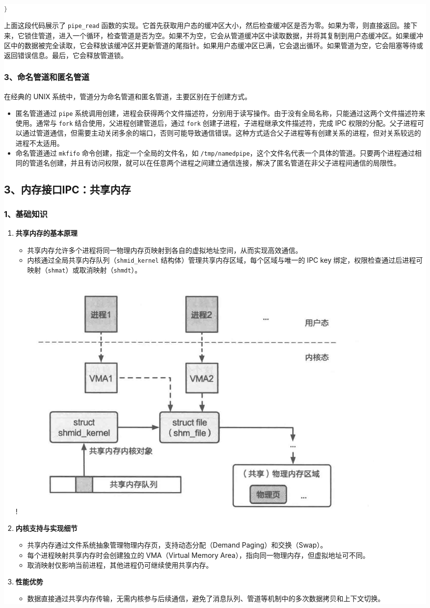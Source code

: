 ```cpp
}
```

上面这段代码展示了 `pipe_read` 函数的实现。它首先获取用户态的缓冲区大小，然后检查缓冲区是否为零。如果为零，则直接返回。接下来，它锁住管道，进入一个循环，检查管道是否为空。如果不为空，它会从管道缓冲区中读取数据，并将其复制到用户态缓冲区。如果缓冲区中的数据被完全读取，它会释放该缓冲区并更新管道的尾指针。如果用户态缓冲区已满，它会退出循环。如果管道为空，它会阻塞等待或返回错误信息。最后，它会释放管道锁。

### 3、命名管道和匿名管道

在经典的 UNIX 系统中，管道分为命名管道和匿名管道，主要区别在于创建方式。

- 匿名管道通过 `pipe` 系统调用创建，进程会获得两个文件描述符，分别用于读写操作。由于没有全局名称，只能通过这两个文件描述符来使用。通常与 `fork` 结合使用，父进程创建管道后，通过 `fork` 创建子进程，子进程继承文件描述符，完成 IPC 权限的分配。父子进程可以通过管道通信，但需要主动关闭多余的端口，否则可能导致通信错误。这种方式适合父子进程等有创建关系的进程，但对关系较远的进程不太适用。
- 命名管道通过 `mkfifo` 命令创建，指定一个全局的文件名，如 `/tmp/namedpipe`，这个文件名代表一个具体的管道。只要两个进程通过相同的管道名创建，并且有访问权限，就可以在任意两个进程之间建立通信连接，解决了匿名管道在非父子进程间通信的局限性。

## 3、内存接口IPC：共享内存

### 1、基础知识

1. **共享内存的基本原理**
    - 共享内存允许多个进程将同一物理内存页映射到各自的虚拟地址空间，从而实现高效通信。
    - 内核通过全局共享内存队列（`shmid_kernel` 结构体）管理共享内存区域，每个区域与唯一的 IPC key 绑定，权限检查通过后进程可映射（`shmat`）或取消映射（`shmdt`）。
    
    !![](./assets/book5.png)
    
2. **内核支持与实现细节**
    - 共享内存通过文件系统抽象管理物理内存页，支持动态分配（Demand Paging）和交换（Swap）。
    - 每个进程映射共享内存时会创建独立的 VMA（Virtual Memory Area），指向同一物理内存，但虚拟地址可不同。
    - 取消映射仅影响当前进程，其他进程仍可继续使用共享内存。
3. **性能优势**
    - 数据直接通过共享内存传输，无需内核参与后续通信，避免了消息队列、管道等机制中的多次数据拷贝和上下文切换。
